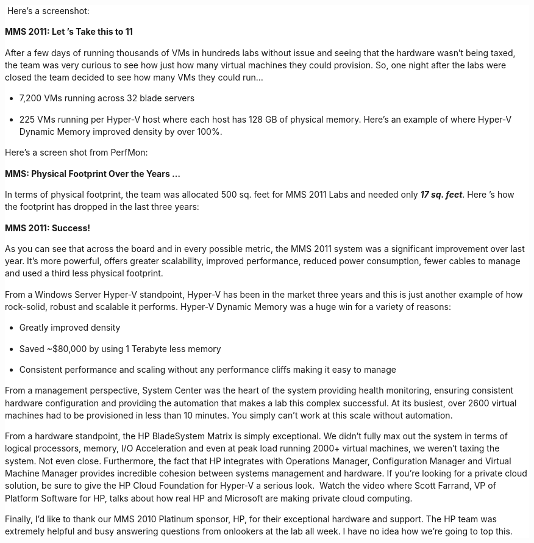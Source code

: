  Here’s a screenshot:



**MMS 2011: Let ’s Take this to 11**

After a few days of running thousands of VMs in hundreds labs without issue and seeing that the hardware wasn’t being taxed, the team was very curious to see how just how many virtual machines they could provision. So, one night after the labs were closed the team decided to see how many VMs they could run…

  * 7,200 VMs running across 32 blade servers

  * 225 VMs running per Hyper-V host where each host has 128 GB of physical memory. Here’s an example of where Hyper-V Dynamic Memory improved density by over 100%.




Here’s a screen shot from PerfMon:



**MMS: Physical Footprint Over the Years …**

In terms of physical footprint, the team was allocated 500 sq. feet for MMS 2011 Labs and needed only **_17 sq. feet_**. Here ’s how the footprint has dropped in the last three years:



**MMS 2011: Success!**

As you can see that across the board and in every possible metric, the MMS 2011 system was a significant improvement over last year. It’s more powerful, offers greater scalability, improved performance, reduced power consumption, fewer cables to manage and used a third less physical footprint. 

From a Windows Server Hyper-V standpoint, Hyper-V has been in the market three years and this is just another example of how rock-solid, robust and scalable it performs. Hyper-V Dynamic Memory was a huge win for a variety of reasons:

  * Greatly improved density

  * Saved ~$80,000 by using 1 Terabyte less memory

  * Consistent performance and scaling without any performance cliffs making it easy to manage




From a management perspective, System Center was the heart of the system providing health monitoring, ensuring consistent hardware configuration and providing the automation that makes a lab this complex successful. At its busiest, over 2600 virtual machines had to be provisioned in less than 10 minutes. You simply can’t work at this scale without automation.

From a hardware standpoint, the HP BladeSystem Matrix is simply exceptional. We didn’t fully max out the system in terms of logical processors, memory, I/O Acceleration and even at peak load running 2000+ virtual machines, we weren’t taxing the system. Not even close. Furthermore, the fact that HP integrates with Operations Manager, Configuration Manager and Virtual Machine Manager provides incredible cohesion between systems management and hardware. If you’re looking for a private cloud solution, be sure to give the HP Cloud Foundation for Hyper-V a serious look.  Watch the video where Scott Farrand, VP of Platform Software for HP, talks about how real HP and Microsoft are making private cloud computing.

Finally, I’d like to thank our MMS 2010 Platinum sponsor, HP, for their exceptional hardware and support. The HP team was extremely helpful and busy answering questions from onlookers at the lab all week. I have no idea how we’re going to top this.
